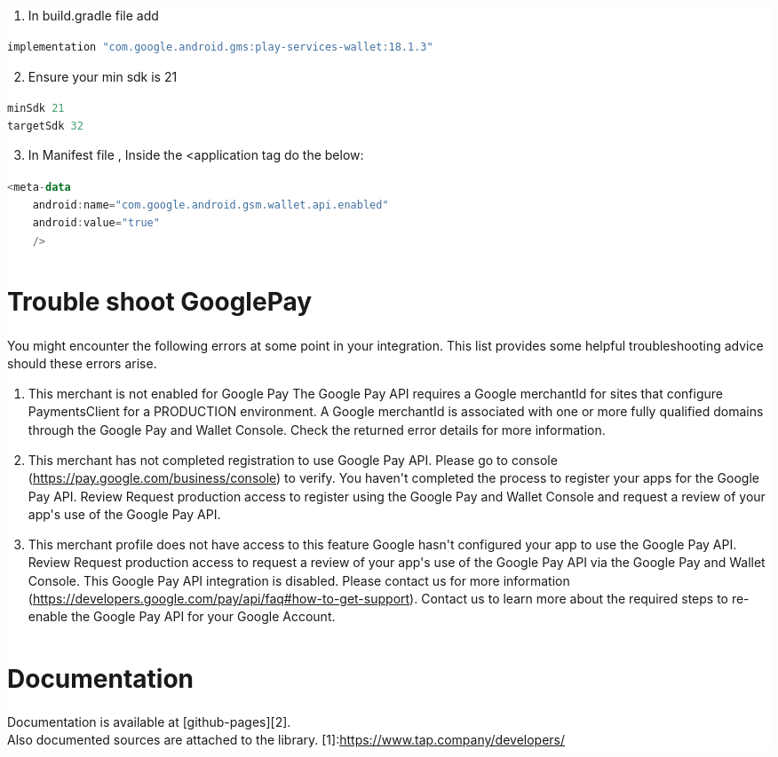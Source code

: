 1. In build.gradle file add

```kotlin
implementation "com.google.android.gms:play-services-wallet:18.1.3"
```

2. Ensure your min sdk is 21
```kotlin
minSdk 21
targetSdk 32
```

3. In Manifest file , Inside the <application tag do the below:

```kotlin
<meta-data
    android:name="com.google.android.gsm.wallet.api.enabled"
    android:value="true"
    />
```

<a name="trouble_shoot_googlepay"></a>
# Trouble shoot GooglePay

You might encounter the following errors at some point in your integration. This list provides some helpful troubleshooting advice should these errors arise.

1. This merchant is not enabled for Google Pay
The Google Pay API requires a Google merchantId for sites that configure PaymentsClient for a PRODUCTION environment. A Google merchantId is associated with one or more fully qualified domains through the Google Pay and Wallet Console. Check the returned error details for more information.

2. This merchant has not completed registration to use Google Pay API. Please go to console (https://pay.google.com/business/console) to verify.
You haven't completed the process to register your apps for the Google Pay API. Review Request production access to register using the Google Pay and Wallet Console and request a review of your app's use of the Google Pay API.

3. This merchant profile does not have access to this feature
Google hasn't configured your app to use the Google Pay API. Review Request production access to request a review of your app's use of the Google Pay API via the Google Pay and Wallet Console.
This Google Pay API integration is disabled. Please contact us for more information (https://developers.google.com/pay/api/faq#how-to-get-support).
Contact us to learn more about the required steps to re-enable the Google Pay API for your Google Account.



<a name="docs"></a>
# Documentation
Documentation is available at [github-pages][2].<br>
Also documented sources are attached to the library.
[1]:https://www.tap.company/developers/

